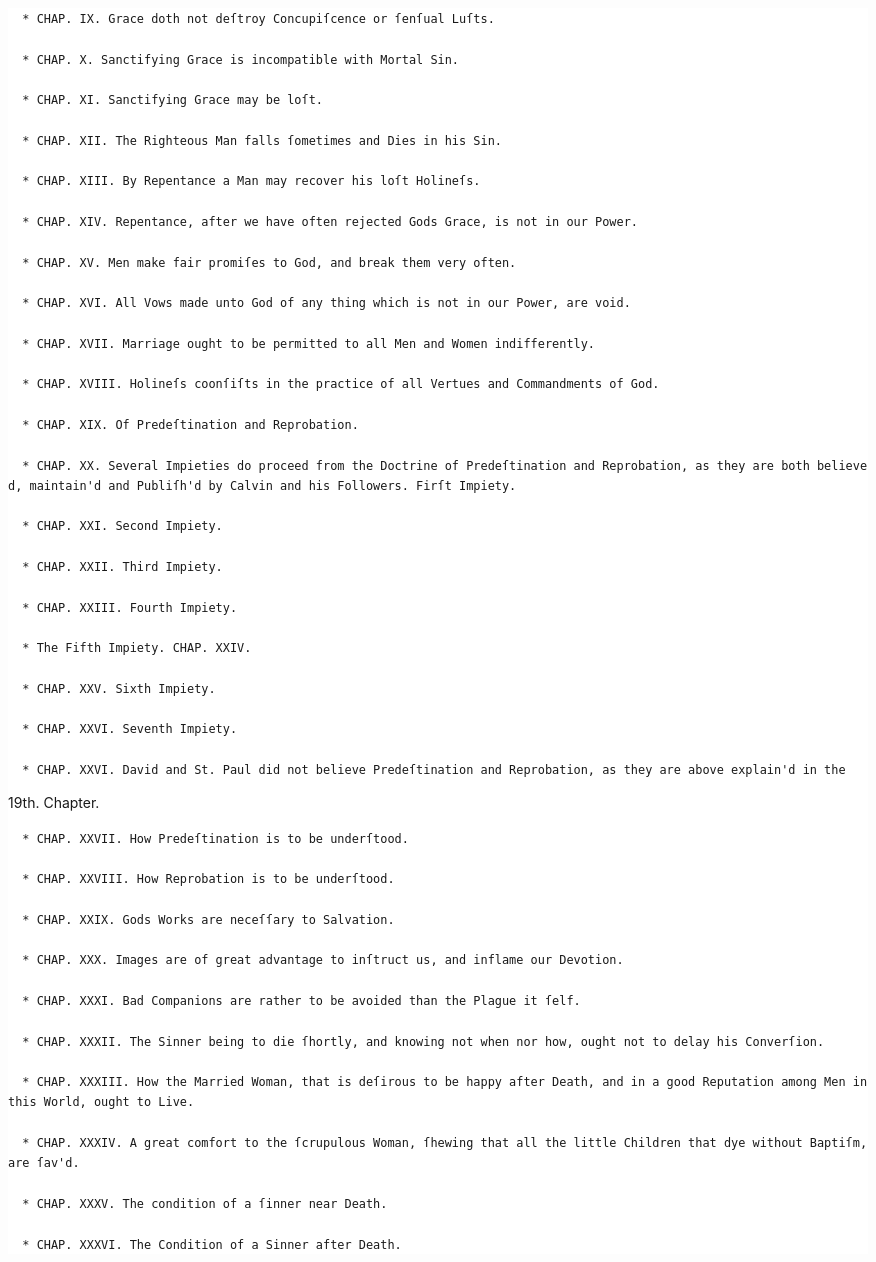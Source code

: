       * CHAP. IX. Grace doth not deſtroy Concupiſcence or ſenſual Luſts.

      * CHAP. X. Sanctifying Grace is incompatible with Mortal Sin.

      * CHAP. XI. Sanctifying Grace may be loſt.

      * CHAP. XII. The Righteous Man falls ſometimes and Dies in his Sin.

      * CHAP. XIII. By Repentance a Man may recover his loſt Holineſs.

      * CHAP. XIV. Repentance, after we have often rejected Gods Grace, is not in our Power.

      * CHAP. XV. Men make fair promiſes to God, and break them very often.

      * CHAP. XVI. All Vows made unto God of any thing which is not in our Power, are void.

      * CHAP. XVII. Marriage ought to be permitted to all Men and Women indifferently.

      * CHAP. XVIII. Holineſs coonſiſts in the practice of all Vertues and Commandments of God.

      * CHAP. XIX. Of Predeſtination and Reprobation.

      * CHAP. XX. Several Impieties do proceed from the Doctrine of Predeſtination and Reprobation, as they are both believed, maintain'd and Publiſh'd by Calvin and his Followers. Firſt Impiety.

      * CHAP. XXI. Second Impiety.

      * CHAP. XXII. Third Impiety.

      * CHAP. XXIII. Fourth Impiety.

      * The Fifth Impiety. CHAP. XXIV.

      * CHAP. XXV. Sixth Impiety.

      * CHAP. XXVI. Seventh Impiety.

      * CHAP. XXVI. David and St. Paul did not believe Predeſtination and Reprobation, as they are above explain'd in the
19th. Chapter.

      * CHAP. XXVII. How Predeſtination is to be underſtood.

      * CHAP. XXVIII. How Reprobation is to be underſtood.

      * CHAP. XXIX. Gods Works are neceſſary to Salvation.

      * CHAP. XXX. Images are of great advantage to inſtruct us, and inflame our Devotion.

      * CHAP. XXXI. Bad Companions are rather to be avoided than the Plague it ſelf.

      * CHAP. XXXII. The Sinner being to die ſhortly, and knowing not when nor how, ought not to delay his Converſion.

      * CHAP. XXXIII. How the Married Woman, that is deſirous to be happy after Death, and in a good Reputation among Men in this World, ought to Live.

      * CHAP. XXXIV. A great comfort to the ſcrupulous Woman, ſhewing that all the little Children that dye without Baptiſm, are ſav'd.

      * CHAP. XXXV. The condition of a ſinner near Death.

      * CHAP. XXXVI. The Condition of a Sinner after Death.
